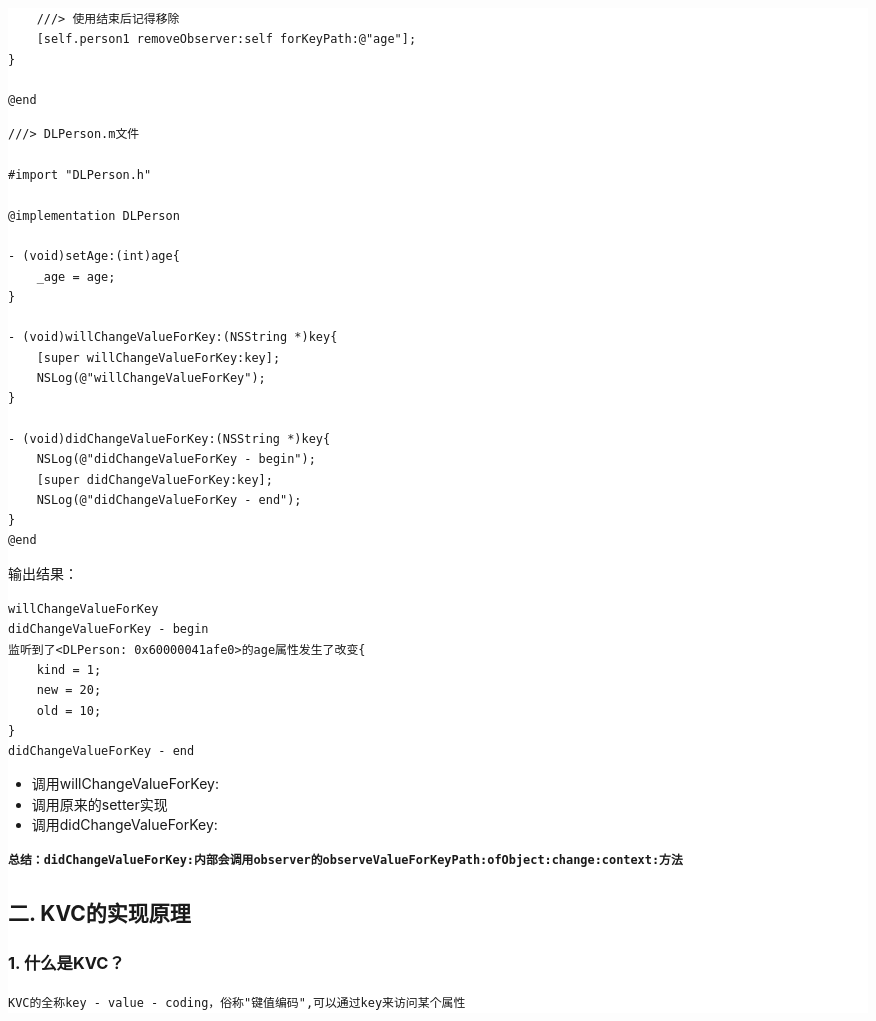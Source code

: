 ```objc
    ///> 使用结束后记得移除
    [self.person1 removeObserver:self forKeyPath:@"age"];
}

@end
```

```objc
///> DLPerson.m文件

#import "DLPerson.h"

@implementation DLPerson

- (void)setAge:(int)age{
    _age = age;
}

- (void)willChangeValueForKey:(NSString *)key{
    [super willChangeValueForKey:key];
    NSLog(@"willChangeValueForKey");
}

- (void)didChangeValueForKey:(NSString *)key{
    NSLog(@"didChangeValueForKey - begin");
    [super didChangeValueForKey:key];
    NSLog(@"didChangeValueForKey - end");
}
@end
```

输出结果：
```
willChangeValueForKey
didChangeValueForKey - begin
监听到了<DLPerson: 0x60000041afe0>的age属性发生了改变{
    kind = 1;
    new = 20;
    old = 10;
}
didChangeValueForKey - end
```
- 调用willChangeValueForKey:
- 调用原来的setter实现
- 调用didChangeValueForKey:


**`总结：didChangeValueForKey:内部会调用observer的observeValueForKeyPath:ofObject:change:context:方法`**


## 二. KVC的实现原理
### 1. 什么是KVC？
    KVC的全称key - value - coding，俗称"键值编码",可以通过key来访问某个属性
